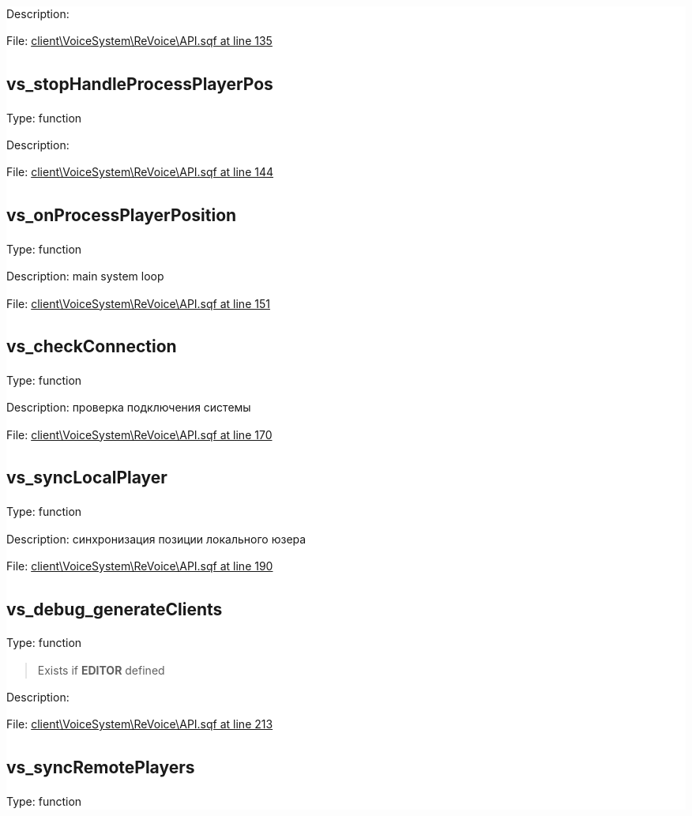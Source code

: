 Description: 


File: [client\VoiceSystem\ReVoice\API.sqf at line 135](../../../Src/client/VoiceSystem/ReVoice/API.sqf#L135)
## vs_stopHandleProcessPlayerPos

Type: function

Description: 


File: [client\VoiceSystem\ReVoice\API.sqf at line 144](../../../Src/client/VoiceSystem/ReVoice/API.sqf#L144)
## vs_onProcessPlayerPosition

Type: function

Description: main system loop


File: [client\VoiceSystem\ReVoice\API.sqf at line 151](../../../Src/client/VoiceSystem/ReVoice/API.sqf#L151)
## vs_checkConnection

Type: function

Description: проверка подключения системы


File: [client\VoiceSystem\ReVoice\API.sqf at line 170](../../../Src/client/VoiceSystem/ReVoice/API.sqf#L170)
## vs_syncLocalPlayer

Type: function

Description: синхронизация позиции локального юзера


File: [client\VoiceSystem\ReVoice\API.sqf at line 190](../../../Src/client/VoiceSystem/ReVoice/API.sqf#L190)
## vs_debug_generateClients

Type: function

> Exists if **EDITOR** defined

Description: 


File: [client\VoiceSystem\ReVoice\API.sqf at line 213](../../../Src/client/VoiceSystem/ReVoice/API.sqf#L213)
## vs_syncRemotePlayers

Type: function
